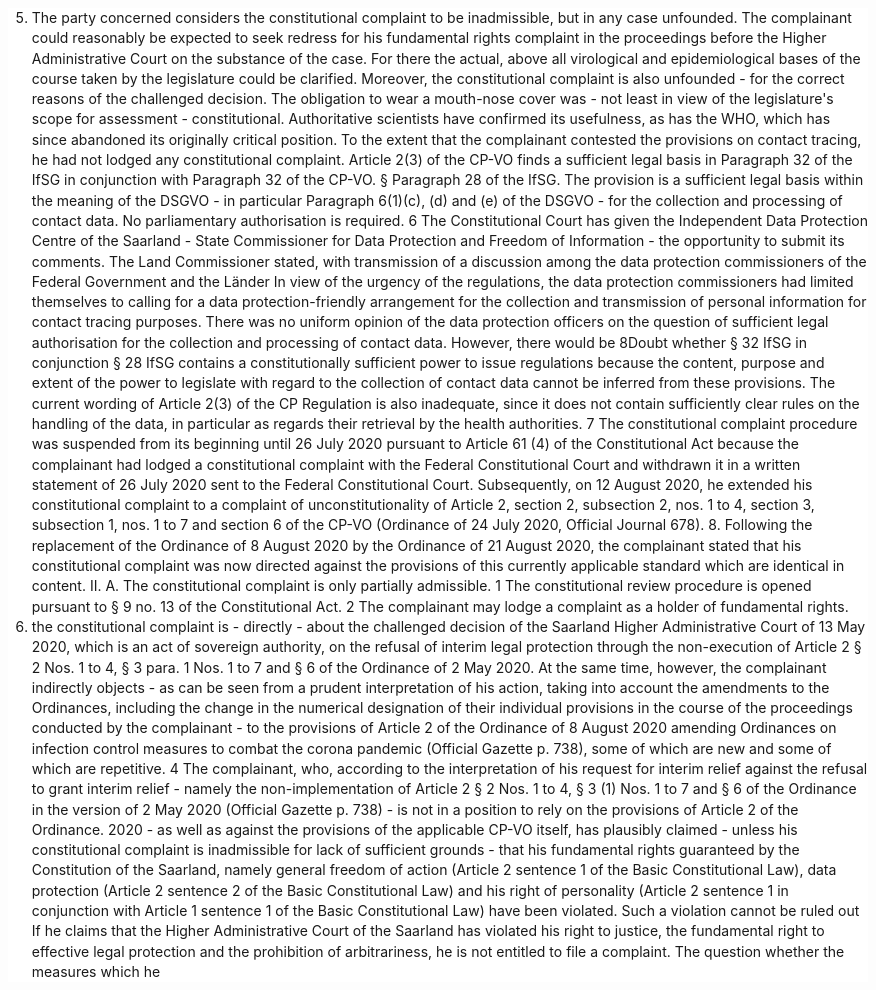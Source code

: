 5. The party concerned considers the constitutional complaint to be inadmissible, but in any case unfounded. The complainant could reasonably be expected to seek redress for his fundamental rights complaint in the proceedings before the Higher Administrative Court on the substance of the case. For there the actual, above all virological and epidemiological bases of the course taken by the legislature could be clarified. Moreover, the constitutional complaint is also unfounded - for the correct reasons of the challenged decision. The obligation to wear a mouth-nose cover was - not least in view of the legislature's scope for assessment - constitutional. Authoritative scientists have confirmed its usefulness, as has the WHO, which has since abandoned its originally critical position. To the extent that the complainant contested the provisions on contact tracing, he had not lodged any constitutional complaint. Article 2(3) of the CP-VO finds a sufficient legal basis in Paragraph 32 of the IfSG in conjunction with Paragraph 32 of the CP-VO. § Paragraph 28 of the IfSG. The provision is a sufficient legal basis within the meaning of the DSGVO - in particular Paragraph 6(1)(c), (d) and (e) of the DSGVO - for the collection and processing of contact data. No parliamentary authorisation is required.  6 The Constitutional Court has given the Independent Data Protection Centre of the Saarland - State Commissioner for Data Protection and Freedom of Information - the opportunity to submit its comments. The Land Commissioner stated, with transmission of a discussion among the data protection commissioners of the Federal Government and the Länder In view of the urgency of the regulations, the data protection commissioners had limited themselves to calling for a data protection-friendly arrangement for the collection and transmission of personal information for contact tracing purposes. There was no uniform opinion of the data protection officers on the question of sufficient legal authorisation for the collection and processing of contact data. However, there would be 
8Doubt whether § 32 IfSG in conjunction § 28 IfSG contains a constitutionally sufficient power to issue regulations because the content, purpose and extent of the power to legislate with regard to the collection of contact data cannot be inferred from these provisions. The current wording of Article 2(3) of the CP Regulation is also inadequate, since it does not contain sufficiently clear rules on the handling of the data, in particular as regards their retrieval by the health authorities. 7 The constitutional complaint procedure was suspended from its beginning until 26 July 2020 pursuant to Article 61 (4) of the Constitutional Act because the complainant had lodged a constitutional complaint with the Federal Constitutional Court and withdrawn it in a written statement of 26 July 2020 sent to the Federal Constitutional Court.  Subsequently, on 12 August 2020, he extended his constitutional complaint to a complaint of unconstitutionality of Article 2, section 2, subsection 2, nos. 1 to 4, section 3, subsection 1, nos. 1 to 7 and section 6 of the CP-VO (Ordinance of 24 July 2020, Official Journal 678). 8. Following the replacement of the Ordinance of 8 August 2020 by the Ordinance of 21 August 2020, the complainant stated that his constitutional complaint was now directed against the provisions of this currently applicable standard which are identical in content. II. A. The constitutional complaint is only partially admissible. 1 The constitutional review procedure is opened pursuant to § 9 no. 13 of the Constitutional Act. 2 The complainant may lodge a complaint as a holder of fundamental rights. 
3. the constitutional complaint is - directly - about the challenged decision of the Saarland Higher Administrative Court of 13 May 2020, which is an act of sovereign authority, on the refusal of interim legal protection through the non-execution of Article 2 § 2 Nos. 1 to 4, § 3 para. 1 Nos. 1 to 7 and § 6 of the Ordinance of 2 May 2020. At the same time, however, the complainant indirectly objects - as can be seen from a prudent interpretation of his action, taking into account the amendments to the Ordinances, including the change in the numerical designation of their individual provisions in the course of the proceedings conducted by the complainant - to the provisions of Article 2 of the Ordinance of 8 August 2020 amending Ordinances on infection control measures to combat the corona pandemic (Official Gazette p. 738), some of which are new and some of which are repetitive. 4 The complainant, who, according to the interpretation of his request for interim relief against the refusal to grant interim relief - namely the non-implementation of Article 2 § 2 Nos. 1 to 4, § 3 (1) Nos. 1 to 7 and § 6 of the Ordinance in the version of 2 May 2020 (Official Gazette p. 738) - is not in a position to rely on the provisions of Article 2 of the Ordinance. 2020 - as well as against the provisions of the applicable CP-VO itself, has plausibly claimed - unless his constitutional complaint is inadmissible for lack of sufficient grounds - that his fundamental rights guaranteed by the Constitution of the Saarland, namely general freedom of action (Article 2 sentence 1 of the Basic Constitutional Law), data protection (Article 2 sentence 2 of the Basic Constitutional Law) and his right of personality (Article 2 sentence 1 in conjunction with Article 1 sentence 1 of the Basic Constitutional Law) have been violated.  Such a violation cannot be ruled out If he claims that the Higher Administrative Court of the Saarland has violated his right to justice, the fundamental right to effective legal protection and the prohibition of arbitrariness, he is not entitled to file a complaint. The question whether the measures which he 